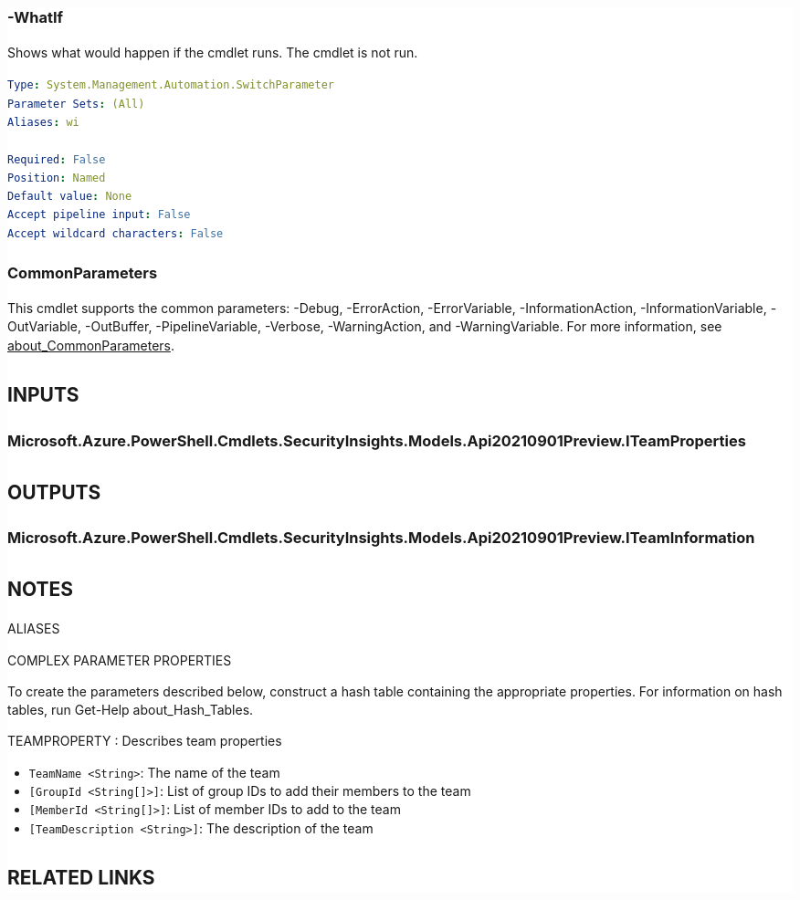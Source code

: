 ### -WhatIf
Shows what would happen if the cmdlet runs.
The cmdlet is not run.

```yaml
Type: System.Management.Automation.SwitchParameter
Parameter Sets: (All)
Aliases: wi

Required: False
Position: Named
Default value: None
Accept pipeline input: False
Accept wildcard characters: False
```

### CommonParameters
This cmdlet supports the common parameters: -Debug, -ErrorAction, -ErrorVariable, -InformationAction, -InformationVariable, -OutVariable, -OutBuffer, -PipelineVariable, -Verbose, -WarningAction, and -WarningVariable. For more information, see [about_CommonParameters](http://go.microsoft.com/fwlink/?LinkID=113216).

## INPUTS

### Microsoft.Azure.PowerShell.Cmdlets.SecurityInsights.Models.Api20210901Preview.ITeamProperties

## OUTPUTS

### Microsoft.Azure.PowerShell.Cmdlets.SecurityInsights.Models.Api20210901Preview.ITeamInformation

## NOTES

ALIASES

COMPLEX PARAMETER PROPERTIES

To create the parameters described below, construct a hash table containing the appropriate properties. For information on hash tables, run Get-Help about_Hash_Tables.


TEAMPROPERTY <ITeamProperties>: Describes team properties
  - `TeamName <String>`: The name of the team
  - `[GroupId <String[]>]`: List of group IDs to add their members to the team
  - `[MemberId <String[]>]`: List of member IDs to add to the team
  - `[TeamDescription <String>]`: The description of the team

## RELATED LINKS


